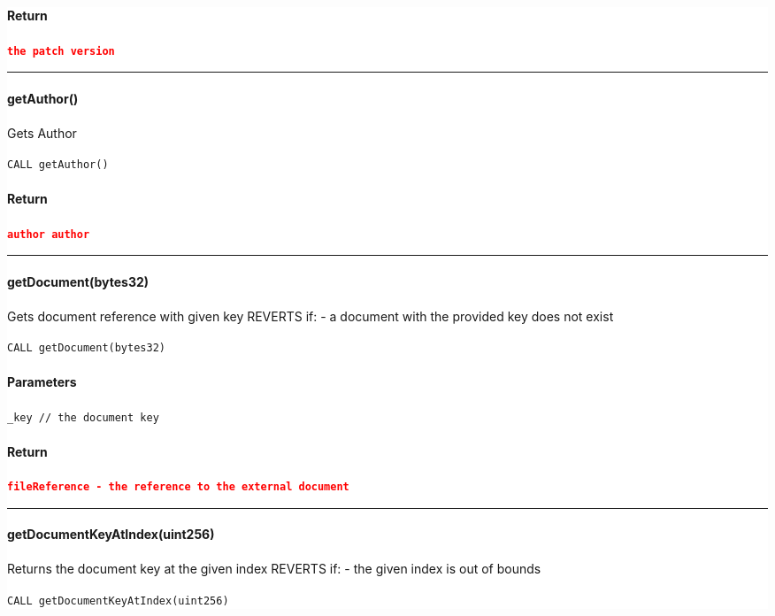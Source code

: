 #### Return

```json
the patch version
```


---

#### getAuthor()


Gets Author

```endpoint
CALL getAuthor()
```

#### Return

```json
author author
```


---

#### getDocument(bytes32)


Gets document reference with given key REVERTS if: - a document with the provided key does not exist

```endpoint
CALL getDocument(bytes32)
```

#### Parameters

```solidity
_key // the document key

```

#### Return

```json
fileReference - the reference to the external document
```


---

#### getDocumentKeyAtIndex(uint256)


Returns the document key at the given index REVERTS if: - the given index is out of bounds

```endpoint
CALL getDocumentKeyAtIndex(uint256)
```
